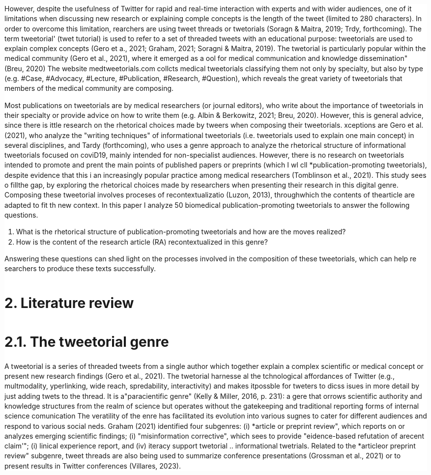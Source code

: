 However, despite the usefulness of Twitter for rapid and real-time interaction with experts and with wider audiences, one of it limitations when discussing new research or explaining comple concepts is the length of the tweet (limited to 280 characters). In order to overcome this limitation, rearchers are using tweet threads or twetorials (Soragn & Maitra, 2019; Trdy, forthcoming). The term tweetorial' (twet tutorial) is used to refer to a set of threaded tweets with an educational purpose: tweetorials are used to explain complex concepts (Gero et a., 2021; Graham, 2021; Soragni & Maitra, 2019). The twetorial is particularly popular within the medical community (Gero et al., 2021), where it emerged as a ool for medical communication and knowledge dissemination" (Breu, 2020) The website medtweetorials.com collcts medical tweetorials classifying them not only by specialty, but also by type (e.g. #Case, #Advocacy, #Lecture, #Publication, #Research, #Question), which reveals the great variety of tweetorials that members of the medical community are composing.

Most publications on tweetorials are by medical researchers (or journal editors), who write about the importance of tweetorials in their specialty or provide advice on how to write them (e.g. Albin & Berkowitz, 2021; Breu, 2020). However, this is general advice, since there is ittle research on the rhetorical choices made by tweers when composing their tweetorials. xceptions are Gero et al. (2021), who analyze the "writing techniques" of informational tweetorials (i.e. tweetorials used to explain one main concept) in several disciplines, and Tardy (forthcoming), who uses a genre approach to analyze the rhetorical structure of informational tweetorials focused on coviD19, mainly intended for non-specialist audiences. However, there is no research on tweetorials intended to promote and prent the main points of published papers or preprints (which I wl cll \*publication-promoting tweetorials), despite evidence that this i an increasingly popular practice among medical researchers (Tomblinson et al., 2021). This study sees o fillthe gap, by exploring the rhetorical choices made by researchers when presenting their research in this digital genre. Composing these tweetorial involves proceses of recontextualizatio (Luzon, 2013), throughwhich the contents of thearticle are adapted to fit th new context. In this paper I analyze 50 biomedical publication-promoting tweetorials to answer the following questions.

1. What is the rhetorical structure of publication-promoting tweetorials and how are the moves realized?   
2. How is the content of the research article (RA) recontextualized in this genre?

Answering these questions can shed light on the processes involved in the composition of these tweetorials, which can help re searchers to produce these texts successfully.

# 2. Literature review

# 2.1. The tweetorial genre

A tweetorial is a series of threaded tweets from a single author which together explain a complex scientific or medical concept or present new research findings (Gero et al., 2021). The twetorial harnesse al the tchnological affordances of Twitter (e.g., multmodality, yperlinking, wide reach, spredability, interactivity) and makes itpossble for tweters to dicss isues in more detail by just adding twets to the thread. It is a"paracientific genre" (Kelly & Miller, 2016, p. 231): a gere that orrows scientific authority and knowledge structures from the realm of science but operates without the gatekeeping and traditional reporting forms of internal science comunication The veratility of the enre has facilitated its evolution into various sugnes to cater for different audiences and respond to various social neds. Graham (2021) identified four subgenres: (i) \*article or preprint review", which reports on or analyzes emerging scientific findings; (i) "misinformation corrective", which sees to provide "eidence-based refutation of arecent claim'"; (i) linical experience report, and (iv) iteracy support twetorial .. informational twetrials. Related to the \*articleor preprint review" subgenre, tweet threads are also being used to summarize conference presentations (Grossman et al., 2021) or to present results in Twitter conferences (Villares, 2023).
